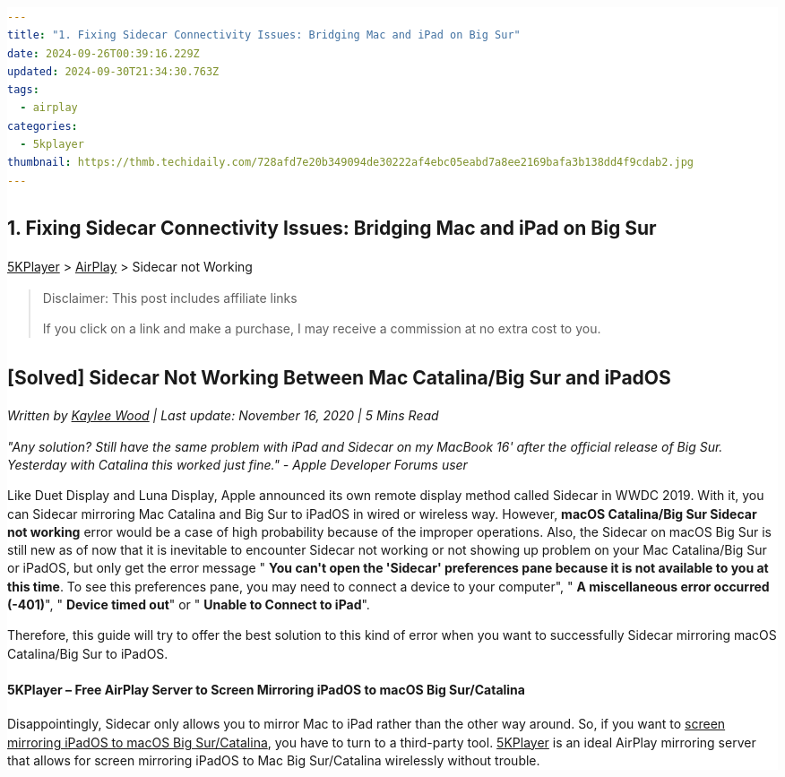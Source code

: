 ```yaml
---
title: "1. Fixing Sidecar Connectivity Issues: Bridging Mac and iPad on Big Sur"
date: 2024-09-26T00:39:16.229Z
updated: 2024-09-30T21:34:30.763Z
tags:
  - airplay
categories:
  - 5kplayer
thumbnail: https://thmb.techidaily.com/728afd7e20b349094de30222af4ebc05eabd7a8ee2169bafa3b138dd4f9cdab2.jpg
---
```


## 1. Fixing Sidecar Connectivity Issues: Bridging Mac and iPad on Big Sur

[5KPlayer](https://tools.techidaily.com/5kplayer/products/) \> [AirPlay](https://tools.techidaily.com/5kplayer/airplay/) \> Sidecar not Working

>  Disclaimer: This post includes affiliate links
>
>  If you click on a link and make a purchase, I may receive a commission at no extra cost to you.
>

## \[Solved\] Sidecar Not Working Between Mac Catalina/Big Sur and iPadOS

 _Written by [Kaylee Wood](https://www.quora.com/profile/Amanda-Hu-21) | Last update: November 16, 2020 | 5 Mins Read_

_"Any solution? Still have the same problem with iPad and Sidecar on my MacBook 16' after the official release of Big Sur. Yesterday with Catalina this worked just fine." - Apple Developer Forums user_

Like Duet Display and Luna Display, Apple announced its own remote display method called Sidecar in WWDC 2019\. With it, you can Sidecar mirroring Mac Catalina and Big Sur to iPadOS in wired or wireless way. However, **macOS Catalina/Big Sur Sidecar not working** error would be a case of high probability because of the improper operations. Also, the Sidecar on macOS Big Sur is still new as of now that it is inevitable to encounter Sidecar not working or not showing up problem on your Mac Catalina/Big Sur or iPadOS, but only get the error message " **You can't open the 'Sidecar' preferences pane because it is not available to you at this time**. To see this preferences pane, you may need to connect a device to your computer", " **A miscellaneous error occurred (-401)**", " **Device timed out**" or " **Unable to Connect to iPad**".

Therefore, this guide will try to offer the best solution to this kind of error when you want to successfully Sidecar mirroring macOS Catalina/Big Sur to iPadOS.

#### 5KPlayer – Free AirPlay Server to Screen Mirroring iPadOS to macOS Big Sur/Catalina

Disappointingly, Sidecar only allows you to mirror Mac to iPad rather than the other way around. So, if you want to [screen mirroring iPadOS to macOS Big Sur/Catalina](https://tools.techidaily.com/5kplayer/airplay/), you have to turn to a third-party tool. [5KPlayer](https://tools.techidaily.com/5kplayer/products/) is an ideal AirPlay mirroring server that allows for screen mirroring iPadOS to Mac Big Sur/Catalina wirelessly without trouble.
